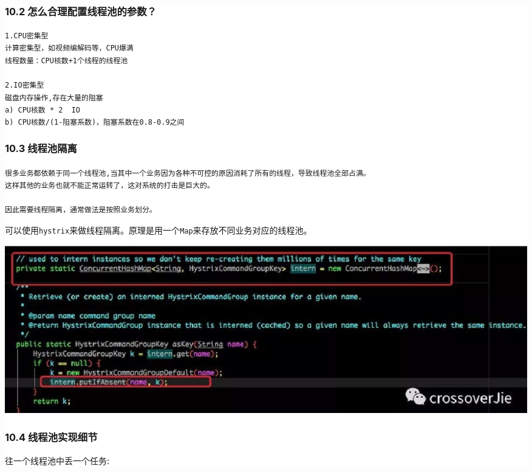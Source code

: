 ### 10.2 怎么合理配置线程池的参数？

```text
1.CPU密集型
计算密集型，如视频编解码等，CPU爆满
线程数量：CPU核数+1个线程的线程池

2.IO密集型
磁盘内存操作,存在大量的阻塞
a) CPU核数 * 2  IO
b) CPU核数/(1-阻塞系数)，阻塞系数在0.8-0.9之间
```

### 10.3 线程池隔离

```text
很多业务都依赖于同一个线程池,当其中一个业务因为各种不可控的原因消耗了所有的线程，导致线程池全部占满。
这样其他的业务也就不能正常运转了，这对系统的打击是巨大的。

因此需要线程隔离，通常做法是按照业务划分。
```

可以使用`hystrix`来做线程隔离。原理是用一个`Map`来存放不同业务对应的线程池。

![image-20200515224407169](../pics/image-20200515224407169.png)

### 10.4 线程池实现细节

往一个线程池中丢一个任务:
